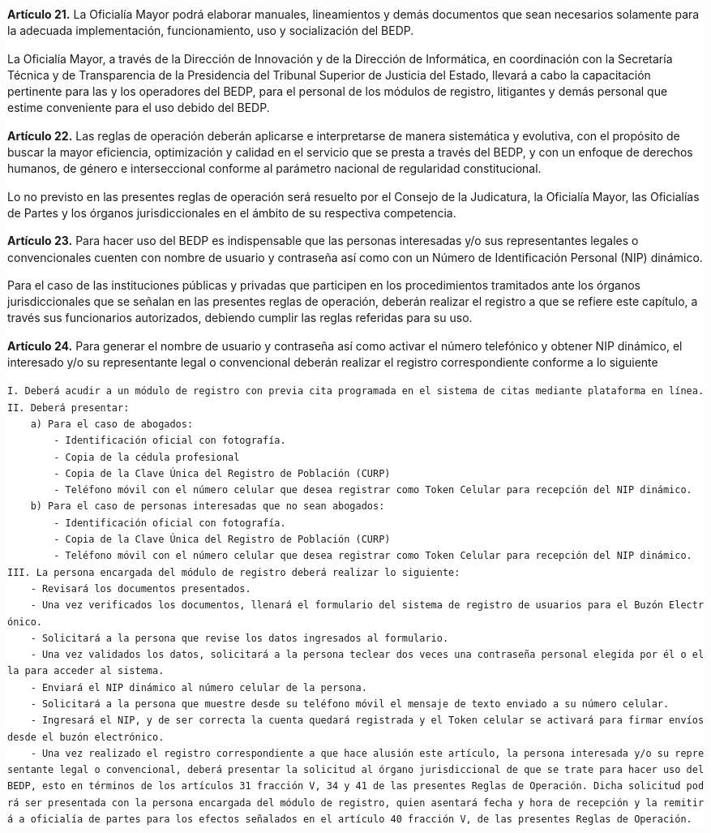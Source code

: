 **Artículo 21.** La Oficialía Mayor podrá elaborar manuales, lineamientos y demás documentos que sean necesarios solamente para la adecuada implementación, funcionamiento, uso y socialización del BEDP.

La Oficialía Mayor, a través de la Dirección de Innovación y de la Dirección de Informática, en coordinación con la Secretaría Técnica y de Transparencia de la Presidencia del Tribunal Superior de Justicia del Estado, llevará a cabo la capacitación pertinente para las y los operadores del BEDP, para el personal de los módulos de registro, litigantes y demás personal que estime conveniente para el uso debido del BEDP.

**Artículo 22.** Las reglas de operación deberán aplicarse e interpretarse de manera sistemática y evolutiva, con el propósito de buscar la mayor eficiencia, optimización y calidad en el servicio que se presta a través del BEDP, y con un enfoque de derechos humanos, de género e interseccional conforme al parámetro nacional de regularidad constitucional.

Lo no previsto en las presentes reglas de operación será resuelto por el Consejo de la Judicatura, la Oficialía Mayor, las Oficialías de Partes y los órganos jurisdiccionales en el ámbito de su respectiva competencia.

**Artículo 23.** Para hacer uso del BEDP es indispensable que las personas interesadas y/o sus representantes legales o convencionales cuenten con nombre de usuario y contraseña así como con un Número de Identificación Personal (NIP) dinámico.

Para el caso de las instituciones públicas y privadas que participen en los procedimientos tramitados ante los órganos jurisdiccionales que se señalan en las presentes reglas de operación, deberán realizar el registro a que se refiere este capítulo, a través sus funcionarios autorizados, debiendo cumplir las reglas referidas para su uso.

**Artículo 24.** Para generar el nombre de usuario y contraseña así como activar el número telefónico y obtener NIP dinámico, el interesado y/o su representante legal o convencional deberán realizar el registro correspondiente conforme a lo siguiente

    I. Deberá acudir a un módulo de registro con previa cita programada en el sistema de citas mediante plataforma en línea.
    II. Deberá presentar:
        a) Para el caso de abogados:
            - Identificación oficial con fotografía.
            - Copia de la cédula profesional
            - Copia de la Clave Única del Registro de Población (CURP)
            - Teléfono móvil con el número celular que desea registrar como Token Celular para recepción del NIP dinámico.
        b) Para el caso de personas interesadas que no sean abogados:
            - Identificación oficial con fotografía.
            - Copia de la Clave Única del Registro de Población (CURP)
            - Teléfono móvil con el número celular que desea registrar como Token Celular para recepción del NIP dinámico.
    III. La persona encargada del módulo de registro deberá realizar lo siguiente:
        - Revisará los documentos presentados.
        - Una vez verificados los documentos, llenará el formulario del sistema de registro de usuarios para el Buzón Electrónico.
        - Solicitará a la persona que revise los datos ingresados al formulario.
        - Una vez validados los datos, solicitará a la persona teclear dos veces una contraseña personal elegida por él o ella para acceder al sistema.
        - Enviará el NIP dinámico al número celular de la persona.
        - Solicitará a la persona que muestre desde su teléfono móvil el mensaje de texto enviado a su número celular.
        - Ingresará el NIP, y de ser correcta la cuenta quedará registrada y el Token celular se activará para firmar envíos desde el buzón electrónico.
        - Una vez realizado el registro correspondiente a que hace alusión este artículo, la persona interesada y/o su representante legal o convencional, deberá presentar la solicitud al órgano jurisdiccional de que se trate para hacer uso del BEDP, esto en términos de los artículos 31 fracción V, 34 y 41 de las presentes Reglas de Operación. Dicha solicitud podrá ser presentada con la persona encargada del módulo de registro, quien asentará fecha y hora de recepción y la remitirá a oficialía de partes para los efectos señalados en el artículo 40 fracción V, de las presentes Reglas de Operación.
